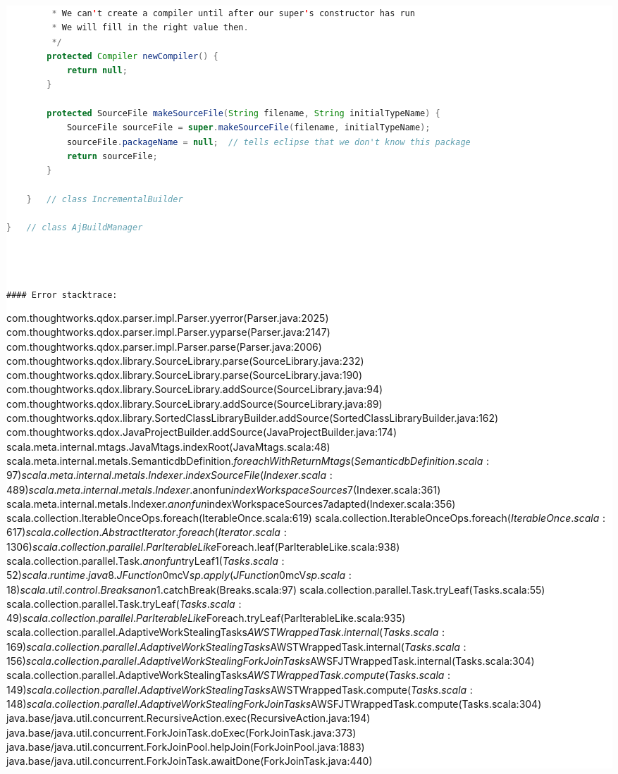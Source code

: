```java
         * We can't create a compiler until after our super's constructor has run
         * We will fill in the right value then.
         */
        protected Compiler newCompiler() {
            return null;
        }
        
        protected SourceFile makeSourceFile(String filename, String initialTypeName) {
            SourceFile sourceFile = super.makeSourceFile(filename, initialTypeName);
            sourceFile.packageName = null;  // tells eclipse that we don't know this package
            return sourceFile;
        }
    
    }   // class IncrementalBuilder

}   // class AjBuildManager

```

```



#### Error stacktrace:

```
com.thoughtworks.qdox.parser.impl.Parser.yyerror(Parser.java:2025)
	com.thoughtworks.qdox.parser.impl.Parser.yyparse(Parser.java:2147)
	com.thoughtworks.qdox.parser.impl.Parser.parse(Parser.java:2006)
	com.thoughtworks.qdox.library.SourceLibrary.parse(SourceLibrary.java:232)
	com.thoughtworks.qdox.library.SourceLibrary.parse(SourceLibrary.java:190)
	com.thoughtworks.qdox.library.SourceLibrary.addSource(SourceLibrary.java:94)
	com.thoughtworks.qdox.library.SourceLibrary.addSource(SourceLibrary.java:89)
	com.thoughtworks.qdox.library.SortedClassLibraryBuilder.addSource(SortedClassLibraryBuilder.java:162)
	com.thoughtworks.qdox.JavaProjectBuilder.addSource(JavaProjectBuilder.java:174)
	scala.meta.internal.mtags.JavaMtags.indexRoot(JavaMtags.scala:48)
	scala.meta.internal.metals.SemanticdbDefinition$.foreachWithReturnMtags(SemanticdbDefinition.scala:97)
	scala.meta.internal.metals.Indexer.indexSourceFile(Indexer.scala:489)
	scala.meta.internal.metals.Indexer.$anonfun$indexWorkspaceSources$7(Indexer.scala:361)
	scala.meta.internal.metals.Indexer.$anonfun$indexWorkspaceSources$7$adapted(Indexer.scala:356)
	scala.collection.IterableOnceOps.foreach(IterableOnce.scala:619)
	scala.collection.IterableOnceOps.foreach$(IterableOnce.scala:617)
	scala.collection.AbstractIterator.foreach(Iterator.scala:1306)
	scala.collection.parallel.ParIterableLike$Foreach.leaf(ParIterableLike.scala:938)
	scala.collection.parallel.Task.$anonfun$tryLeaf$1(Tasks.scala:52)
	scala.runtime.java8.JFunction0$mcV$sp.apply(JFunction0$mcV$sp.scala:18)
	scala.util.control.Breaks$$anon$1.catchBreak(Breaks.scala:97)
	scala.collection.parallel.Task.tryLeaf(Tasks.scala:55)
	scala.collection.parallel.Task.tryLeaf$(Tasks.scala:49)
	scala.collection.parallel.ParIterableLike$Foreach.tryLeaf(ParIterableLike.scala:935)
	scala.collection.parallel.AdaptiveWorkStealingTasks$AWSTWrappedTask.internal(Tasks.scala:169)
	scala.collection.parallel.AdaptiveWorkStealingTasks$AWSTWrappedTask.internal$(Tasks.scala:156)
	scala.collection.parallel.AdaptiveWorkStealingForkJoinTasks$AWSFJTWrappedTask.internal(Tasks.scala:304)
	scala.collection.parallel.AdaptiveWorkStealingTasks$AWSTWrappedTask.compute(Tasks.scala:149)
	scala.collection.parallel.AdaptiveWorkStealingTasks$AWSTWrappedTask.compute$(Tasks.scala:148)
	scala.collection.parallel.AdaptiveWorkStealingForkJoinTasks$AWSFJTWrappedTask.compute(Tasks.scala:304)
	java.base/java.util.concurrent.RecursiveAction.exec(RecursiveAction.java:194)
	java.base/java.util.concurrent.ForkJoinTask.doExec(ForkJoinTask.java:373)
	java.base/java.util.concurrent.ForkJoinPool.helpJoin(ForkJoinPool.java:1883)
	java.base/java.util.concurrent.ForkJoinTask.awaitDone(ForkJoinTask.java:440)